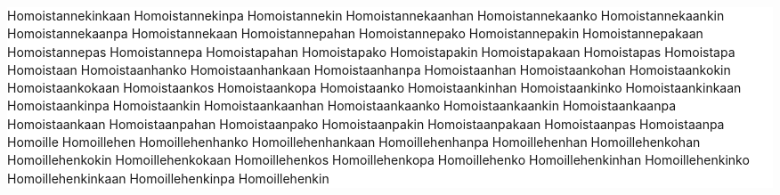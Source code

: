 Homoistannekinkaan
Homoistannekinpa
Homoistannekin
Homoistannekaanhan
Homoistannekaanko
Homoistannekaankin
Homoistannekaanpa
Homoistannekaan
Homoistannepahan
Homoistannepako
Homoistannepakin
Homoistannepakaan
Homoistannepas
Homoistannepa
Homoistapahan
Homoistapako
Homoistapakin
Homoistapakaan
Homoistapas
Homoistapa
Homoistaan
Homoistaanhanko
Homoistaanhankaan
Homoistaanhanpa
Homoistaanhan
Homoistaankohan
Homoistaankokin
Homoistaankokaan
Homoistaankos
Homoistaankopa
Homoistaanko
Homoistaankinhan
Homoistaankinko
Homoistaankinkaan
Homoistaankinpa
Homoistaankin
Homoistaankaanhan
Homoistaankaanko
Homoistaankaankin
Homoistaankaanpa
Homoistaankaan
Homoistaanpahan
Homoistaanpako
Homoistaanpakin
Homoistaanpakaan
Homoistaanpas
Homoistaanpa
Homoille
Homoillehen
Homoillehenhanko
Homoillehenhankaan
Homoillehenhanpa
Homoillehenhan
Homoillehenkohan
Homoillehenkokin
Homoillehenkokaan
Homoillehenkos
Homoillehenkopa
Homoillehenko
Homoillehenkinhan
Homoillehenkinko
Homoillehenkinkaan
Homoillehenkinpa
Homoillehenkin